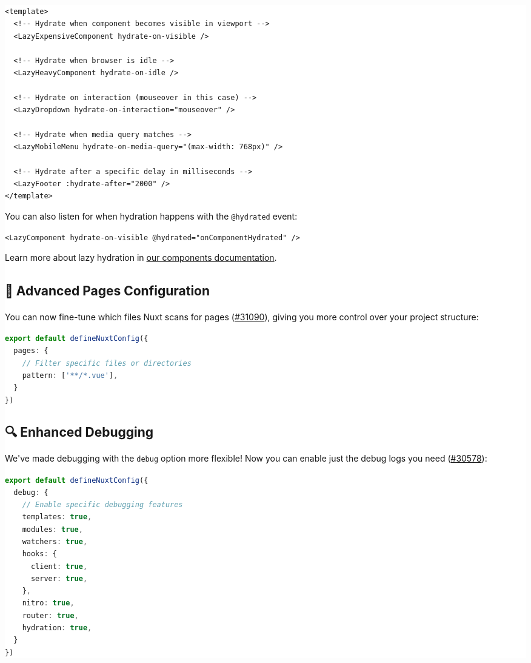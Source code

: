 ```vue
<template>
  <!-- Hydrate when component becomes visible in viewport -->
  <LazyExpensiveComponent hydrate-on-visible />
  
  <!-- Hydrate when browser is idle -->
  <LazyHeavyComponent hydrate-on-idle />
  
  <!-- Hydrate on interaction (mouseover in this case) -->
  <LazyDropdown hydrate-on-interaction="mouseover" />
  
  <!-- Hydrate when media query matches -->
  <LazyMobileMenu hydrate-on-media-query="(max-width: 768px)" />
  
  <!-- Hydrate after a specific delay in milliseconds -->
  <LazyFooter :hydrate-after="2000" />
</template>
```

You can also listen for when hydration happens with the `@hydrated` event:

```vue
<LazyComponent hydrate-on-visible @hydrated="onComponentHydrated" />
```

Learn more about lazy hydration in [our components documentation](/docs/guide/directory-structure/components#delayed-or-lazy-hydration).

## 🧩 Advanced Pages Configuration

You can now fine-tune which files Nuxt scans for pages ([#31090](https://github.com/nuxt/nuxt/pull/31090)), giving you more control over your project structure:

```ts [nuxt.config.ts]
export default defineNuxtConfig({
  pages: {
    // Filter specific files or directories
    pattern: ['**/*.vue'],
  }
})
```

## 🔍 Enhanced Debugging

We've made debugging with the `debug` option more flexible! Now you can enable just the debug logs you need ([#30578](https://github.com/nuxt/nuxt/pull/30578)):

```ts [nuxt.config.ts]
export default defineNuxtConfig({
  debug: {
    // Enable specific debugging features
    templates: true,
    modules: true,
    watchers: true,
    hooks: {
      client: true,
      server: true,
    },
    nitro: true,
    router: true,
    hydration: true,
  }
})
```
